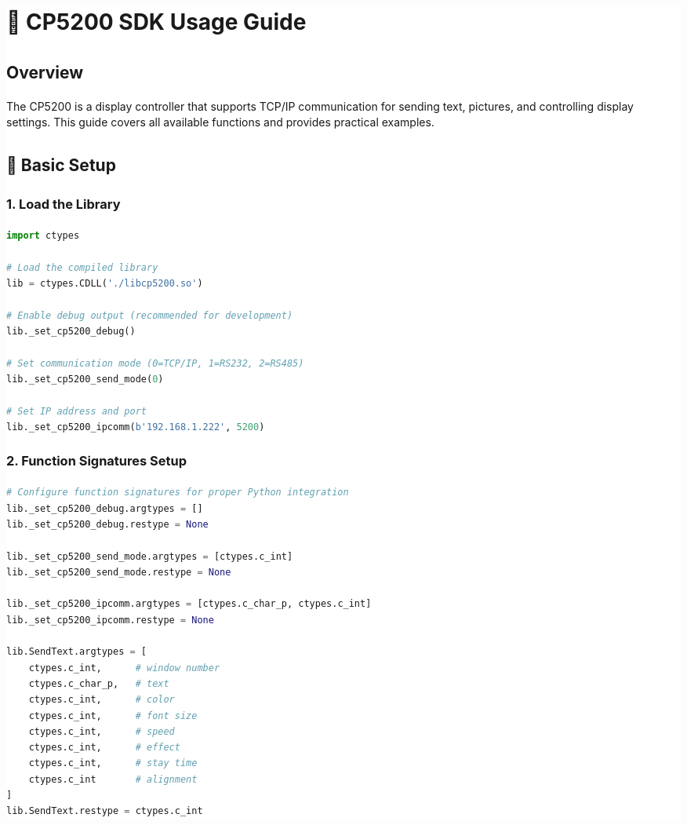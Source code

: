 # 🚀 CP5200 SDK Usage Guide

## **Overview**

The CP5200 is a display controller that supports TCP/IP communication for sending text, pictures, and controlling display settings. This guide covers all available functions and provides practical examples.

## **🔧 Basic Setup**

### **1. Load the Library**
```python
import ctypes

# Load the compiled library
lib = ctypes.CDLL('./libcp5200.so')

# Enable debug output (recommended for development)
lib._set_cp5200_debug()

# Set communication mode (0=TCP/IP, 1=RS232, 2=RS485)
lib._set_cp5200_send_mode(0)

# Set IP address and port
lib._set_cp5200_ipcomm(b'192.168.1.222', 5200)
```

### **2. Function Signatures Setup**
```python
# Configure function signatures for proper Python integration
lib._set_cp5200_debug.argtypes = []
lib._set_cp5200_debug.restype = None

lib._set_cp5200_send_mode.argtypes = [ctypes.c_int]
lib._set_cp5200_send_mode.restype = None

lib._set_cp5200_ipcomm.argtypes = [ctypes.c_char_p, ctypes.c_int]
lib._set_cp5200_ipcomm.restype = None

lib.SendText.argtypes = [
    ctypes.c_int,      # window number
    ctypes.c_char_p,   # text
    ctypes.c_int,      # color
    ctypes.c_int,      # font size
    ctypes.c_int,      # speed
    ctypes.c_int,      # effect
    ctypes.c_int,      # stay time
    ctypes.c_int       # alignment
]
lib.SendText.restype = ctypes.c_int
```
